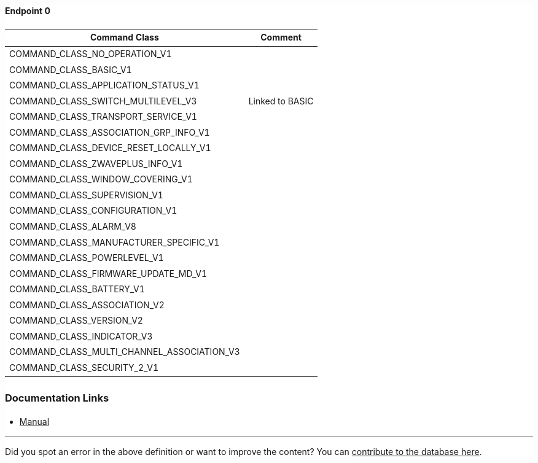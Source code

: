 #### Endpoint 0

| Command Class | Comment |
|---------------|---------|
| COMMAND_CLASS_NO_OPERATION_V1| |
| COMMAND_CLASS_BASIC_V1| |
| COMMAND_CLASS_APPLICATION_STATUS_V1| |
| COMMAND_CLASS_SWITCH_MULTILEVEL_V3| Linked to BASIC|
| COMMAND_CLASS_TRANSPORT_SERVICE_V1| |
| COMMAND_CLASS_ASSOCIATION_GRP_INFO_V1| |
| COMMAND_CLASS_DEVICE_RESET_LOCALLY_V1| |
| COMMAND_CLASS_ZWAVEPLUS_INFO_V1| |
| COMMAND_CLASS_WINDOW_COVERING_V1| |
| COMMAND_CLASS_SUPERVISION_V1| |
| COMMAND_CLASS_CONFIGURATION_V1| |
| COMMAND_CLASS_ALARM_V8| |
| COMMAND_CLASS_MANUFACTURER_SPECIFIC_V1| |
| COMMAND_CLASS_POWERLEVEL_V1| |
| COMMAND_CLASS_FIRMWARE_UPDATE_MD_V1| |
| COMMAND_CLASS_BATTERY_V1| |
| COMMAND_CLASS_ASSOCIATION_V2| |
| COMMAND_CLASS_VERSION_V2| |
| COMMAND_CLASS_INDICATOR_V3| |
| COMMAND_CLASS_MULTI_CHANNEL_ASSOCIATION_V3| |
| COMMAND_CLASS_SECURITY_2_V1| |

### Documentation Links

* [Manual](https://opensmarthouse.org/zwavedatabase/1628/reference/SmartWings_Z-wave_Motor_Programming_Guide.pdf)

---

Did you spot an error in the above definition or want to improve the content?
You can [contribute to the database here](https://opensmarthouse.org/zwavedatabase/1628).

